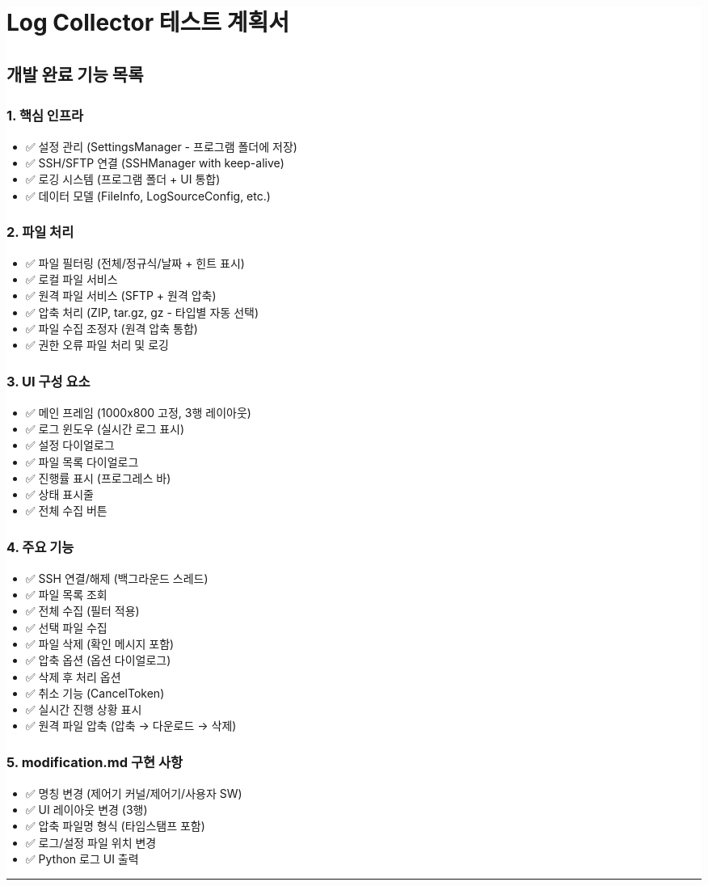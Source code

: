 # Log Collector 테스트 계획서

## 개발 완료 기능 목록

### 1. 핵심 인프라
- ✅ 설정 관리 (SettingsManager - 프로그램 폴더에 저장)
- ✅ SSH/SFTP 연결 (SSHManager with keep-alive)
- ✅ 로깅 시스템 (프로그램 폴더 + UI 통합)
- ✅ 데이터 모델 (FileInfo, LogSourceConfig, etc.)

### 2. 파일 처리
- ✅ 파일 필터링 (전체/정규식/날짜 + 힌트 표시)
- ✅ 로컬 파일 서비스
- ✅ 원격 파일 서비스 (SFTP + 원격 압축)
- ✅ 압축 처리 (ZIP, tar.gz, gz - 타입별 자동 선택)
- ✅ 파일 수집 조정자 (원격 압축 통합)
- ✅ 권한 오류 파일 처리 및 로깅

### 3. UI 구성 요소
- ✅ 메인 프레임 (1000x800 고정, 3행 레이아웃)
- ✅ 로그 윈도우 (실시간 로그 표시)
- ✅ 설정 다이얼로그
- ✅ 파일 목록 다이얼로그
- ✅ 진행률 표시 (프로그레스 바)
- ✅ 상태 표시줄
- ✅ 전체 수집 버튼

### 4. 주요 기능
- ✅ SSH 연결/해제 (백그라운드 스레드)
- ✅ 파일 목록 조회
- ✅ 전체 수집 (필터 적용)
- ✅ 선택 파일 수집
- ✅ 파일 삭제 (확인 메시지 포함)
- ✅ 압축 옵션 (옵션 다이얼로그)
- ✅ 삭제 후 처리 옵션
- ✅ 취소 기능 (CancelToken)
- ✅ 실시간 진행 상황 표시
- ✅ 원격 파일 압축 (압축 → 다운로드 → 삭제)

### 5. modification.md 구현 사항
- ✅ 명칭 변경 (제어기 커널/제어기/사용자 SW)
- ✅ UI 레이아웃 변경 (3행)
- ✅ 압축 파일명 형식 (타임스탬프 포함)
- ✅ 로그/설정 파일 위치 변경
- ✅ Python 로그 UI 출력

---
